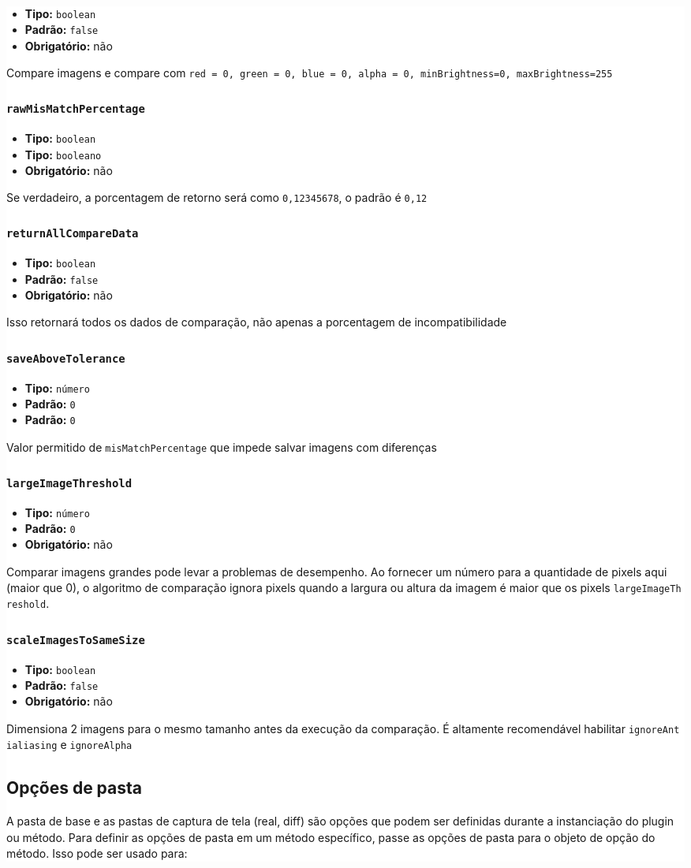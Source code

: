 - **Tipo:** `boolean`
- **Padrão:** `false`
- **Obrigatório:** não

Compare imagens e compare com  `red = 0, green = 0, blue = 0, alpha = 0, minBrightness=0, maxBrightness=255`

### `rawMisMatchPercentage`

- **Tipo:** `boolean`
- **Tipo:** `booleano`
- **Obrigatório:** não

Se verdadeiro, a porcentagem de retorno será como `0,12345678`, o padrão é `0,12`

### `returnAllCompareData`

- **Tipo:** `boolean`
- **Padrão:** `false`
- **Obrigatório:** não

Isso retornará todos os dados de comparação, não apenas a porcentagem de incompatibilidade

### `saveAboveTolerance`

- **Tipo:** `número`
- **Padrão:** `0`
- **Padrão:** `0`

Valor permitido de `misMatchPercentage` que impede salvar imagens com diferenças

### `largeImageThreshold`

- **Tipo:** `número`
- **Padrão:** `0`
- **Obrigatório:** não

Comparar imagens grandes pode levar a problemas de desempenho.
Ao fornecer um número para a quantidade de pixels aqui (maior que 0), o algoritmo de comparação ignora pixels quando a largura ou altura da imagem é maior que os pixels `largeImageThreshold`.

### `scaleImagesToSameSize`

- **Tipo:** `boolean`
- **Padrão:** `false`
- **Obrigatório:** não

Dimensiona 2 imagens para o mesmo tamanho antes da execução da comparação. É altamente recomendável habilitar `ignoreAntialiasing` e `ignoreAlpha`

## Opções de pasta

A pasta de base e as pastas de captura de tela (real, diff) são opções que podem ser definidas durante a instanciação do plugin ou método. Para definir as opções de pasta em um método específico, passe as opções de pasta para o objeto de opção do método. Isso pode ser usado para:
